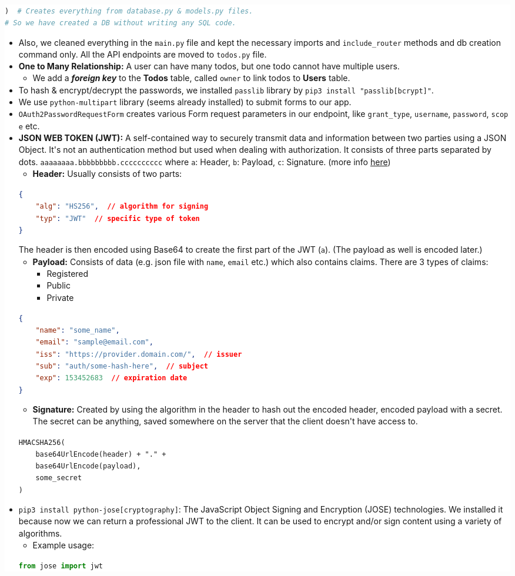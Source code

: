 ```python
)  # Creates everything from database.py & models.py files.
# So we have created a DB without writing any SQL code.
```
* Also, we cleaned everything in the `main.py` file and kept the necessary imports and `include_router` methods and db creation command only. All the API endpoints are moved to `todos.py` file.
* **One to Many Relationship:** A user can have many todos, but one todo cannot have multiple users.
    * We add a ***foreign key*** to the **Todos** table, called `owner` to link todos to **Users** table.
* To hash & encrypt/decrypt the passwords, we installed `passlib` library by `pip3 install "passlib[bcrypt]"`.
* We use `python-multipart` library (seems already installed) to submit forms to our app.
* `OAuth2PasswordRequestForm` creates various Form request parameters in our endpoint, like `grant_type`, `username`, `password`, `scope` etc.
* **JSON WEB TOKEN (JWT):** A self-contained way to securely transmit data and information between two parties using a JSON Object. It's not an authentication method but used when dealing with authorization. It consists of three parts separated by dots. `aaaaaaaa.bbbbbbbbb.cccccccccc` where `a`: Header, `b`: Payload, `c`: Signature. (more info [here](https://www.geeksforgeeks.org/json-web-token-jwt/))
    * **Header:** Usually consists of two parts:
    ```json
    {
        "alg": "HS256",  // algorithm for signing
        "typ": "JWT"  // specific type of token
    }
    ```
    The header is then encoded using Base64 to create the first part of the JWT (`a`). (The payload as well is encoded later.)
    * **Payload:** Consists of data (e.g. json file with `name`, `email` etc.) which also contains claims. There are 3 types of claims:
        * Registered
        * Public
        * Private
    ```json
    {
        "name": "some_name",
        "email": "sample@email.com",
        "iss": "https://provider.domain.com/",  // issuer
        "sub": "auth/some-hash-here",  // subject
        "exp": 153452683  // expiration date
    }
    ```
    * **Signature:** Created by using the algorithm in the header to hash out the encoded header, encoded payload with a secret. The secret can be anything, saved somewhere on the server that the client doesn't have access to.
    ```
    HMACSHA256(
        base64UrlEncode(header) + "." +
        base64UrlEncode(payload),
        some_secret
    )
    ```
* `pip3 install python-jose[cryptography]`: The JavaScript Object Signing and Encryption (JOSE) technologies. We installed it because now we can return a professional JWT to the client. It can be used to encrypt and/or sign content using a variety of algorithms. 
    * Example usage:
    ```python
    from jose import jwt

